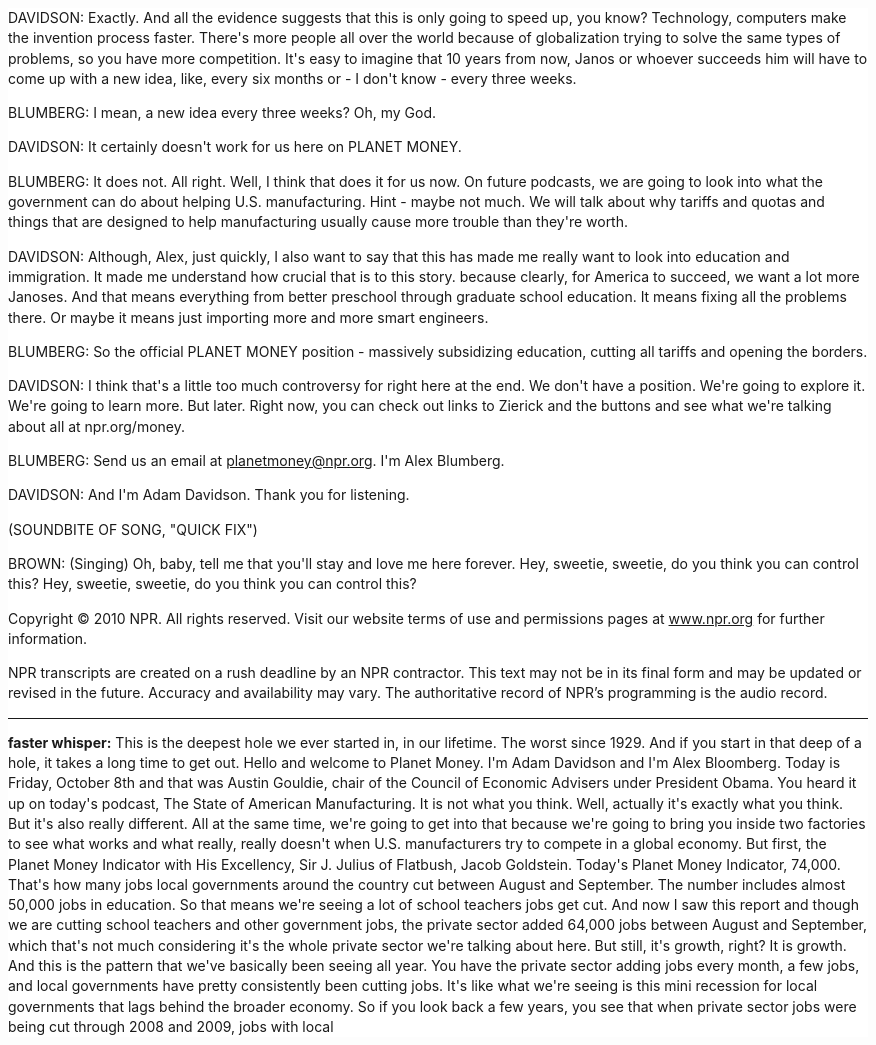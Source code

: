 DAVIDSON: Exactly. And all the evidence suggests that this is only going to speed up, you know? Technology, computers make the invention process faster. There's more people all over the world because of globalization trying to solve the same types of problems, so you have more competition. It's easy to imagine that 10 years from now, Janos or whoever succeeds him will have to come up with a new idea, like, every six months or - I don't know - every three weeks.

BLUMBERG: I mean, a new idea every three weeks? Oh, my God.

DAVIDSON: It certainly doesn't work for us here on PLANET MONEY.

BLUMBERG: It does not. All right. Well, I think that does it for us now. On future podcasts, we are going to look into what the government can do about helping U.S. manufacturing. Hint - maybe not much. We will talk about why tariffs and quotas and things that are designed to help manufacturing usually cause more trouble than they're worth.

DAVIDSON: Although, Alex, just quickly, I also want to say that this has made me really want to look into education and immigration. It made me understand how crucial that is to this story. because clearly, for America to succeed, we want a lot more Janoses. And that means everything from better preschool through graduate school education. It means fixing all the problems there. Or maybe it means just importing more and more smart engineers.

BLUMBERG: So the official PLANET MONEY position - massively subsidizing education, cutting all tariffs and opening the borders.

DAVIDSON: I think that's a little too much controversy for right here at the end. We don't have a position. We're going to explore it. We're going to learn more. But later. Right now, you can check out links to Zierick and the buttons and see what we're talking about all at npr.org/money.

BLUMBERG: Send us an email at planetmoney@npr.org. I'm Alex Blumberg.

DAVIDSON: And I'm Adam Davidson. Thank you for listening.

(SOUNDBITE OF SONG, "QUICK FIX")

BROWN: (Singing) Oh, baby, tell me that you'll stay and love me here forever. Hey, sweetie, sweetie, do you think you can control this? Hey, sweetie, sweetie, do you think you can control this?

Copyright © 2010 NPR. All rights reserved. Visit our website terms of use and permissions pages at www.npr.org for further information.

NPR transcripts are created on a rush deadline by an NPR contractor. This text may not be in its final form and may be updated or revised in the future. Accuracy and availability may vary. The authoritative record of NPR’s programming is the audio record.

----

**faster whisper:**
This is the deepest hole we ever started in, in our lifetime. The worst since 1929. And
if you start in that deep of a hole, it takes a long time to get out.
Hello and welcome to Planet Money. I'm Adam Davidson and I'm Alex Bloomberg. Today
is Friday, October 8th and that was Austin Gouldie, chair of the Council of Economic
Advisers under President Obama. You heard it up on today's podcast, The State of
American Manufacturing. It is not what you think. Well, actually it's exactly what you
think. But it's also really different. All at the same time, we're going to get into
that because we're going to bring you inside two factories to see what works and what
really, really doesn't when U.S. manufacturers try to compete in a global economy.
But first, the Planet Money Indicator with His Excellency, Sir J. Julius of Flatbush,
Jacob Goldstein. Today's Planet Money Indicator, 74,000. That's how many jobs local
governments around the country cut between August and September. The number includes
almost 50,000 jobs in education. So that means we're seeing a lot of school teachers
jobs get cut. And now I saw this report and though we are cutting school teachers
and other government jobs, the private sector added 64,000 jobs between August and
September, which that's not much considering it's the whole private sector we're
talking about here. But still, it's growth, right?
It is growth. And this is the pattern that we've basically been seeing all year.
You have the private sector adding jobs every month, a few jobs, and local
governments have pretty consistently been cutting jobs. It's like what we're
seeing is this mini recession for local governments that lags behind the
broader economy. So if you look back a few years, you see that when
private sector jobs were being cut through 2008 and 2009, jobs with local